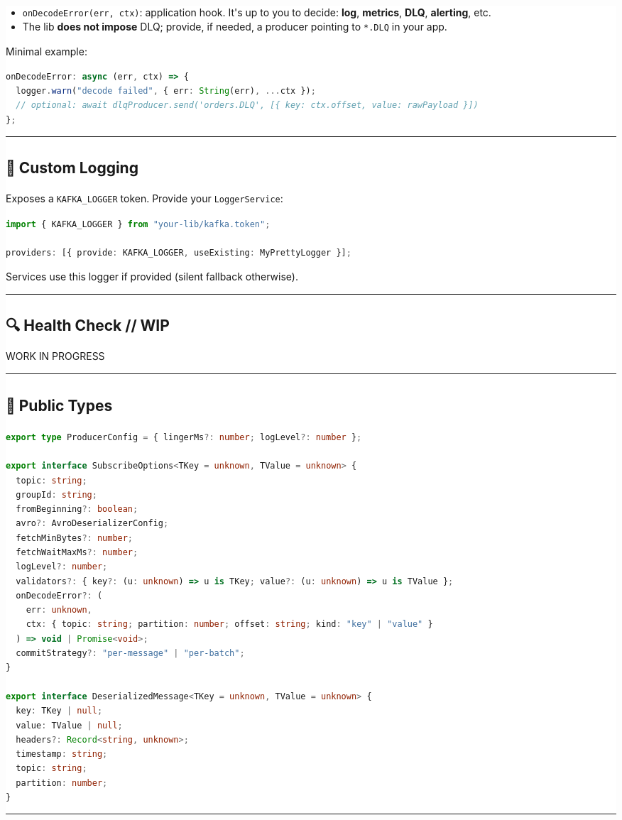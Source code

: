 - `onDecodeError(err, ctx)`: application hook. It's up to you to decide: **log**, **metrics**, **DLQ**, **alerting**, etc.
- The lib **does not impose** DLQ; provide, if needed, a producer pointing to `*.DLQ` in your app.

Minimal example:

```ts
onDecodeError: async (err, ctx) => {
  logger.warn("decode failed", { err: String(err), ...ctx });
  // optional: await dlqProducer.send('orders.DLQ', [{ key: ctx.offset, value: rawPayload }])
};
```

---

## 🧯 Custom Logging

Exposes a `KAFKA_LOGGER` token. Provide your `LoggerService`:

```ts
import { KAFKA_LOGGER } from "your-lib/kafka.token";

providers: [{ provide: KAFKA_LOGGER, useExisting: MyPrettyLogger }];
```

Services use this logger if provided (silent fallback otherwise).

---

## 🔍 Health Check // WIP

WORK IN PROGRESS

---

## 🧾 Public Types

```ts
export type ProducerConfig = { lingerMs?: number; logLevel?: number };

export interface SubscribeOptions<TKey = unknown, TValue = unknown> {
  topic: string;
  groupId: string;
  fromBeginning?: boolean;
  avro?: AvroDeserializerConfig;
  fetchMinBytes?: number;
  fetchWaitMaxMs?: number;
  logLevel?: number;
  validators?: { key?: (u: unknown) => u is TKey; value?: (u: unknown) => u is TValue };
  onDecodeError?: (
    err: unknown,
    ctx: { topic: string; partition: number; offset: string; kind: "key" | "value" }
  ) => void | Promise<void>;
  commitStrategy?: "per-message" | "per-batch";
}

export interface DeserializedMessage<TKey = unknown, TValue = unknown> {
  key: TKey | null;
  value: TValue | null;
  headers?: Record<string, unknown>;
  timestamp: string;
  topic: string;
  partition: number;
}
```

---